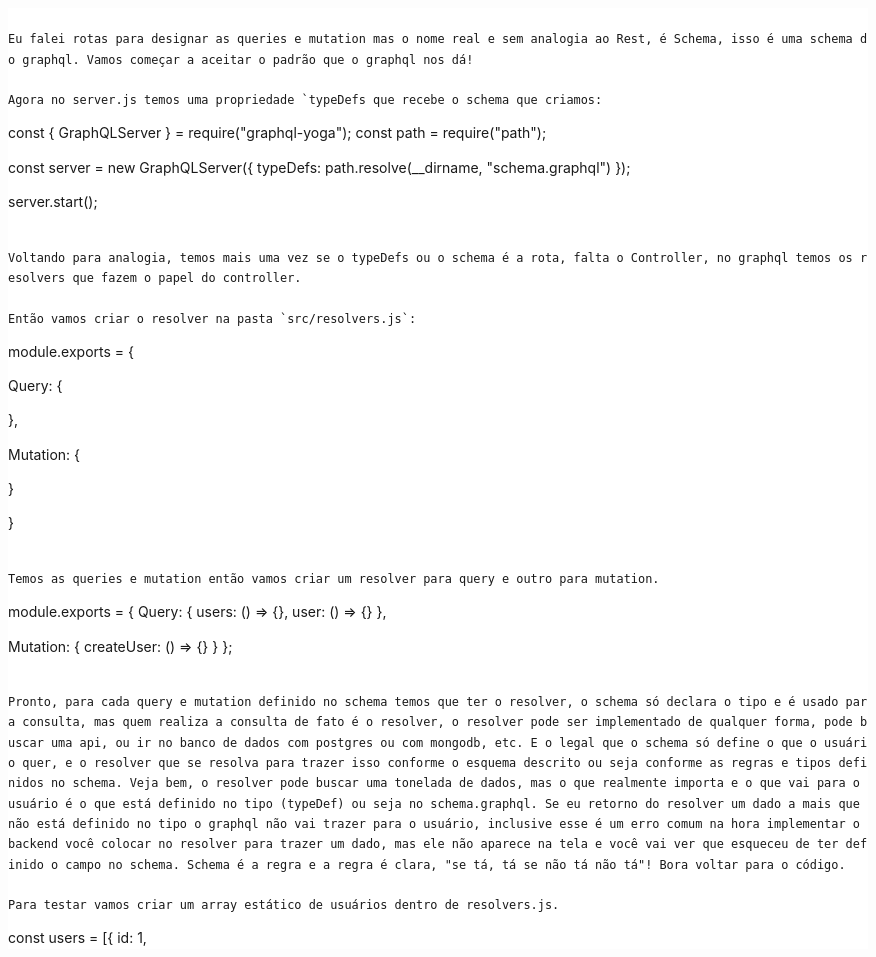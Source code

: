 ```

Eu falei rotas para designar as queries e mutation mas o nome real e sem analogia ao Rest, é Schema, isso é uma schema do graphql. Vamos começar a aceitar o padrão que o graphql nos dá!

Agora no server.js temos uma propriedade `typeDefs que recebe o schema que criamos:

```
const { GraphQLServer } = require("graphql-yoga");
const path = require("path");

const server = new GraphQLServer({
 typeDefs: path.resolve(__dirname, "schema.graphql")
});

server.start();
```

Voltando para analogia, temos mais uma vez se o typeDefs ou o schema é a rota, falta o Controller, no graphql temos os resolvers que fazem o papel do controller.

Então vamos criar o resolver na pasta `src/resolvers.js`:

```
module.exports = {

 Query: {

 },

 Mutation: {

 }

}
```

Temos as queries e mutation então vamos criar um resolver para query e outro para mutation.

```
module.exports = {
 Query: {
  users: () => {},
  user: () => {}
 },

 Mutation: {
  createUser: () => {}
 }
};
```

Pronto, para cada query e mutation definido no schema temos que ter o resolver, o schema só declara o tipo e é usado para consulta, mas quem realiza a consulta de fato é o resolver, o resolver pode ser implementado de qualquer forma, pode buscar uma api, ou ir no banco de dados com postgres ou com mongodb, etc. E o legal que o schema só define o que o usuário quer, e o resolver que se resolva para trazer isso conforme o esquema descrito ou seja conforme as regras e tipos definidos no schema. Veja bem, o resolver pode buscar uma tonelada de dados, mas o que realmente importa e o que vai para o usuário é o que está definido no tipo (typeDef) ou seja no schema.graphql. Se eu retorno do resolver um dado a mais que não está definido no tipo o graphql não vai trazer para o usuário, inclusive esse é um erro comum na hora implementar o backend você colocar no resolver para trazer um dado, mas ele não aparece na tela e você vai ver que esqueceu de ter definido o campo no schema. Schema é a regra e a regra é clara, "se tá, tá se não tá não tá"! Bora voltar para o código.

Para testar vamos criar um array estático de usuários dentro de resolvers.js.

```
const users = [{
  id: 1,
